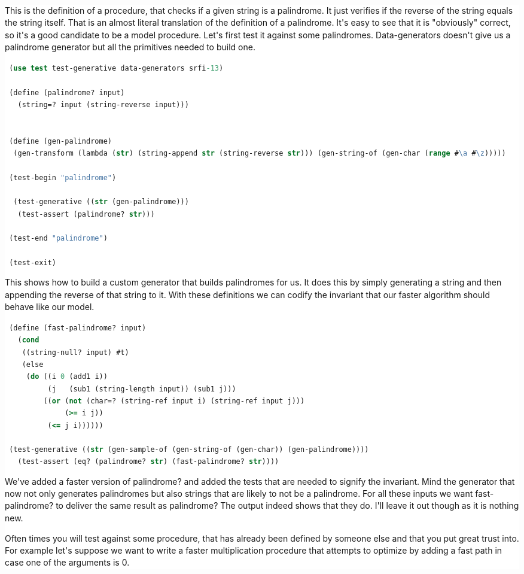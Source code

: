 This is the definition of a procedure, that checks if a given string is a palindrome. It just verifies if the reverse of the string equals the string itself. That is an almost literal translation of the definition of a palindrome. It's easy to see that it is "obviously" correct, so it's a good candidate to be a model procedure. Let's first test it against some palindromes. Data-generators doesn't give us a palindrome generator but all the primitives needed to build one.

~~~clojure
 (use test test-generative data-generators srfi-13)

 (define (palindrome? input)
   (string=? input (string-reverse input)))


 (define (gen-palindrome)
  (gen-transform (lambda (str) (string-append str (string-reverse str))) (gen-string-of (gen-char (range #\a #\z)))))

 (test-begin "palindrome")

  (test-generative ((str (gen-palindrome)))
   (test-assert (palindrome? str)))

 (test-end "palindrome")

 (test-exit)
~~~

This shows how to build a custom generator that builds palindromes for us. It does this by simply generating a string and then appending the reverse of that string to it.
With these definitions we can codify the invariant that our faster algorithm should behave like our model.

~~~clojure
 (define (fast-palindrome? input)
   (cond
    ((string-null? input) #t)
    (else
     (do ((i 0 (add1 i))
          (j   (sub1 (string-length input)) (sub1 j)))
         ((or (not (char=? (string-ref input i) (string-ref input j)))
              (>= i j))
          (<= j i))))))

 (test-generative ((str (gen-sample-of (gen-string-of (gen-char)) (gen-palindrome))))
   (test-assert (eq? (palindrome? str) (fast-palindrome? str))))
~~~

We've added a faster version of palindrome? and added the tests that are needed to signify the invariant. Mind the generator that now not only generates palindromes but also
strings that are likely to not be a palindrome. For all these inputs we want fast-palindrome? to deliver the same result as palindrome? The output indeed shows that they do. I'll leave it
out though as it is nothing new.

Often times you will test against some procedure, that has already been defined by someone else and that you put great trust into. For example let's suppose we want to write a faster multiplication procedure that attempts to optimize by adding a fast path in case one of the arguments is 0.
